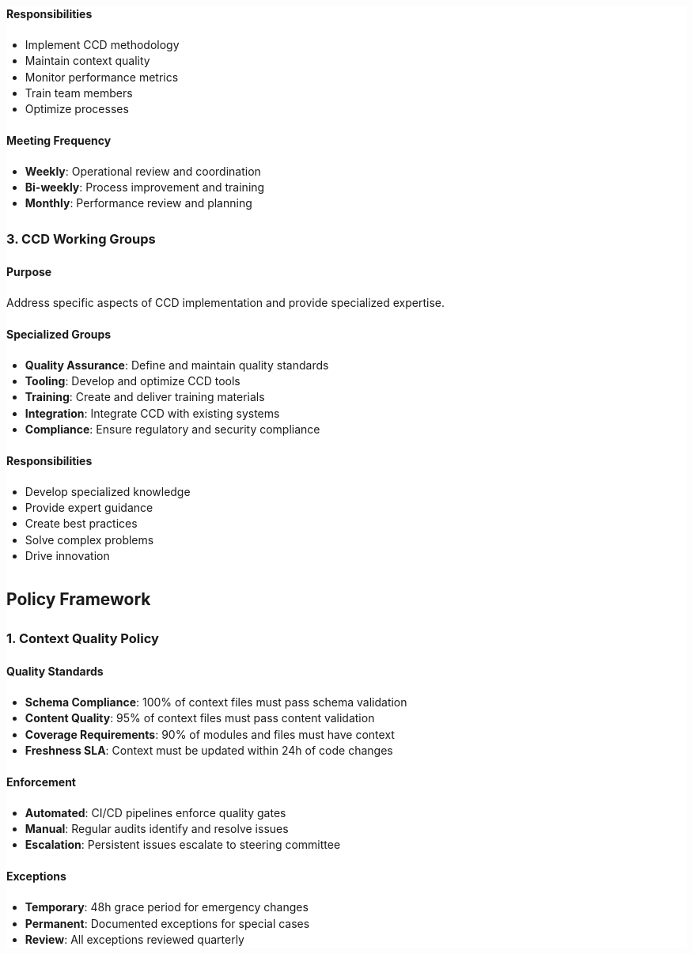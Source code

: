#### Responsibilities
- Implement CCD methodology
- Maintain context quality
- Monitor performance metrics
- Train team members
- Optimize processes

#### Meeting Frequency
- **Weekly**: Operational review and coordination
- **Bi-weekly**: Process improvement and training
- **Monthly**: Performance review and planning

### 3. CCD Working Groups

#### Purpose
Address specific aspects of CCD implementation and provide specialized expertise.

#### Specialized Groups
- **Quality Assurance**: Define and maintain quality standards
- **Tooling**: Develop and optimize CCD tools
- **Training**: Create and deliver training materials
- **Integration**: Integrate CCD with existing systems
- **Compliance**: Ensure regulatory and security compliance

#### Responsibilities
- Develop specialized knowledge
- Provide expert guidance
- Create best practices
- Solve complex problems
- Drive innovation

## Policy Framework

### 1. Context Quality Policy

#### Quality Standards
- **Schema Compliance**: 100% of context files must pass schema validation
- **Content Quality**: 95% of context files must pass content validation
- **Coverage Requirements**: 90% of modules and files must have context
- **Freshness SLA**: Context must be updated within 24h of code changes

#### Enforcement
- **Automated**: CI/CD pipelines enforce quality gates
- **Manual**: Regular audits identify and resolve issues
- **Escalation**: Persistent issues escalate to steering committee

#### Exceptions
- **Temporary**: 48h grace period for emergency changes
- **Permanent**: Documented exceptions for special cases
- **Review**: All exceptions reviewed quarterly
